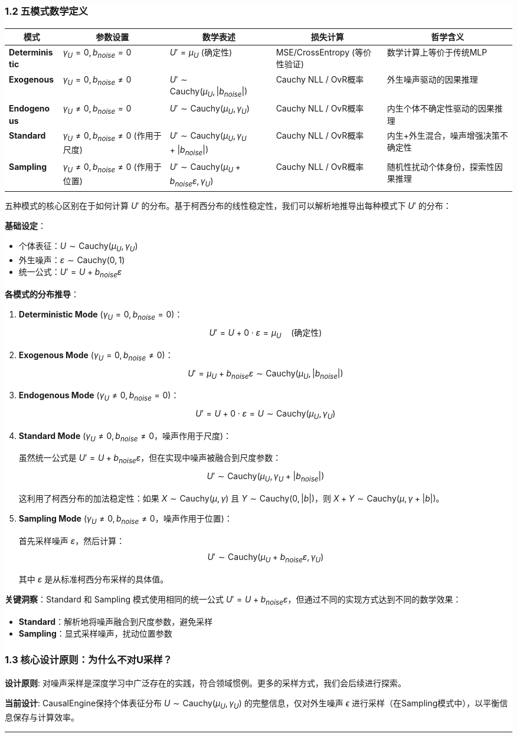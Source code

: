 ### 1.2 五模式数学定义

| 模式 | 参数设置 | 数学表述 | 损失计算 | 哲学含义 |
|------|----------|----------|----------|----------|
| **Deterministic** | $\gamma_U=0, b_{noise}=0$ | $U' = \mu_U$ (确定性) | MSE/CrossEntropy (等价性验证) | 数学计算上等价于传统MLP |
| **Exogenous** | $\gamma_U=0, b_{noise} \neq 0$ | $U' \sim \text{Cauchy}(\mu_U, \|b_{noise}\|)$ | Cauchy NLL / OvR概率 | 外生噪声驱动的因果推理 |
| **Endogenous** | $\gamma_U \neq 0, b_{noise}=0$ | $U' \sim \text{Cauchy}(\mu_U, \gamma_U)$ | Cauchy NLL / OvR概率 | 内生个体不确定性驱动的因果推理 |
| **Standard** | $\gamma_U \neq 0, b_{noise} \neq 0$ (作用于尺度) | $U' \sim \text{Cauchy}(\mu_U, \gamma_U + \|b_{noise}\|)$ | Cauchy NLL / OvR概率 | 内生+外生混合，噪声增强决策不确定性 |
| **Sampling** | $\gamma_U \neq 0, b_{noise} \neq 0$ (作用于位置) | $U' \sim \text{Cauchy}(\mu_U + b_{noise}\varepsilon, \gamma_U)$ | Cauchy NLL / OvR概率 | 随机性扰动个体身份，探索性因果推理 |


五种模式的核心区别在于如何计算 $U'$ 的分布。基于柯西分布的线性稳定性，我们可以解析地推导出每种模式下 $U'$ 的分布：

**基础设定**：
- 个体表征：$U \sim \text{Cauchy}(\mu_U, \gamma_U)$
- 外生噪声：$\varepsilon \sim \text{Cauchy}(0, 1)$
- 统一公式：$U' = U + b_{noise} \varepsilon$

**各模式的分布推导**：

1. **Deterministic Mode** ($\gamma_U=0, b_{noise}=0$)：
   $$U' = U + 0 \cdot \varepsilon = \mu_U \quad \text{(确定性)}$$

2. **Exogenous Mode** ($\gamma_U=0, b_{noise} \neq 0$)：
   $$U' = \mu_U + b_{noise} \varepsilon \sim \text{Cauchy}(\mu_U, |b_{noise}|)$$
   
3. **Endogenous Mode** ($\gamma_U \neq 0, b_{noise}=0$)：
   $$U' = U + 0 \cdot \varepsilon = U \sim \text{Cauchy}(\mu_U, \gamma_U)$$

4. **Standard Mode** ($\gamma_U \neq 0, b_{noise} \neq 0$，噪声作用于尺度)：
   
   虽然统一公式是 $U' = U + b_{noise} \varepsilon$，但在实现中噪声被融合到尺度参数：
   $$U' \sim \text{Cauchy}(\mu_U, \gamma_U + |b_{noise}|)$$
   
   这利用了柯西分布的加法稳定性：如果 $X \sim \text{Cauchy}(\mu, \gamma)$ 且 $Y \sim \text{Cauchy}(0, |b|)$，则 $X + Y \sim \text{Cauchy}(\mu, \gamma + |b|)$。

5. **Sampling Mode** ($\gamma_U \neq 0, b_{noise} \neq 0$，噪声作用于位置)：
   
   首先采样噪声 $\varepsilon$，然后计算：
   $$U' \sim \text{Cauchy}(\mu_U + b_{noise}\varepsilon, \gamma_U)$$
   
   其中 $\varepsilon$ 是从标准柯西分布采样的具体值。

**关键洞察**：Standard 和 Sampling 模式使用相同的统一公式 $U' = U + b_{noise} \varepsilon$，但通过不同的实现方式达到不同的数学效果：
- **Standard**：解析地将噪声融合到尺度参数，避免采样
- **Sampling**：显式采样噪声，扰动位置参数

### 1.3 核心设计原则：为什么不对U采样？

**设计原则**: 对噪声采样是深度学习中广泛存在的实践，符合领域惯例。更多的采样方式，我们会后续进行探索。

**当前设计**: CausalEngine保持个体表征分布 $U \sim \text{Cauchy}(\mu_U, \gamma_U)$ 的完整信息，仅对外生噪声 $\epsilon$ 进行采样（在Sampling模式中），以平衡信息保存与计算效率。

---